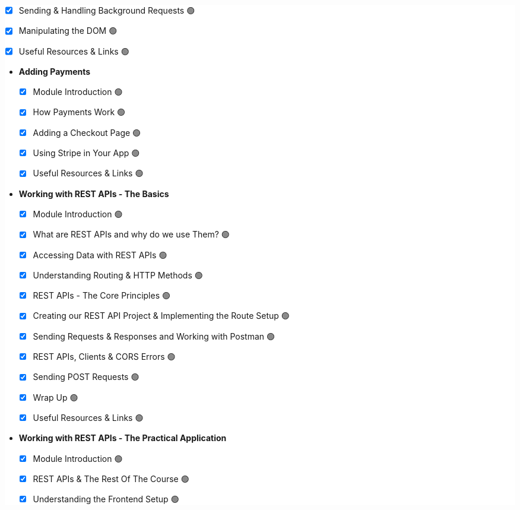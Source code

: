   - [x] Sending &amp; Handling Background Requests :green_circle:


  - [x] Manipulating the DOM :green_circle:


  - [x] Useful Resources &amp; Links :green_circle:
* **Adding Payments**




  - [x] Module Introduction :green_circle:


  - [x] How Payments Work :green_circle:


  - [x] Adding a Checkout Page :green_circle:


  - [x] Using Stripe in Your App :green_circle:


  - [x] Useful Resources &amp; Links :green_circle:
* **Working with REST APIs - The Basics**




  - [x] Module Introduction :green_circle:


  - [x] What are REST APIs and why do we use Them? :green_circle:


  - [x] Accessing Data with REST APIs :green_circle:


  - [x] Understanding Routing &amp; HTTP Methods :green_circle:


  - [x] REST APIs - The Core Principles :green_circle:


  - [x] Creating our REST API Project &amp; Implementing the Route Setup :green_circle:


  - [x] Sending Requests &amp; Responses and Working with Postman :green_circle:


  - [x] REST APIs, Clients &amp; CORS Errors :green_circle:


  - [x] Sending POST Requests :green_circle:


  - [x] Wrap Up :green_circle:


  - [x] Useful Resources &amp; Links :green_circle:
* **Working with REST APIs - The Practical Application**




  - [x] Module Introduction :green_circle:


  - [x] REST APIs &amp; The Rest Of The Course :green_circle:


  - [x] Understanding the Frontend Setup :green_circle:
